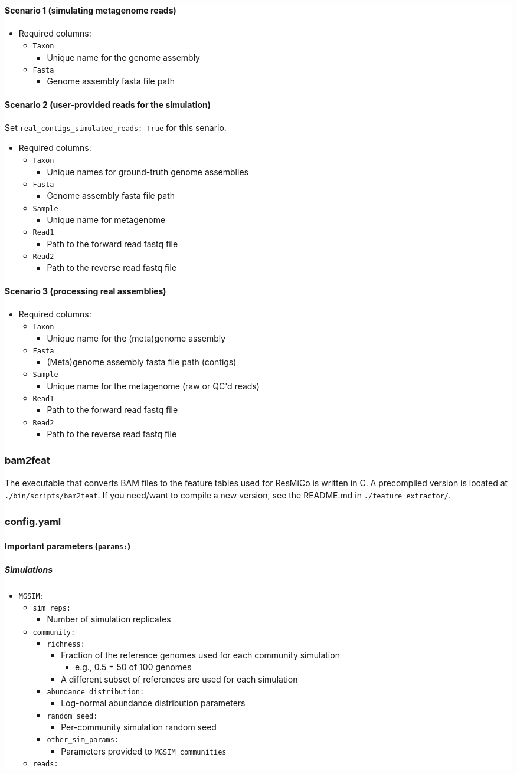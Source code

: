 #### Scenario 1 (simulating metagenome reads)

* Required columns:
  * `Taxon`
    * Unique name for the genome assembly
  * `Fasta`
    * Genome assembly fasta file path
    
#### Scenario 2 (user-provided reads for the simulation)

Set `real_contigs_simulated_reads: True` for this senario.

* Required columns:
  * `Taxon`
    * Unique names for ground-truth genome assemblies
  * `Fasta`
    * Genome assembly fasta file path
  * `Sample`
    * Unique name for metagenome 
  * `Read1`
    * Path to the forward read fastq file
  * `Read2`
    * Path to the reverse read fastq file

#### Scenario 3 (processing real assemblies)

* Required columns:
  * `Taxon`
    * Unique name for the (meta)genome assembly
  * `Fasta`
    * (Meta)genome assembly fasta file path (contigs)
  * `Sample`
    * Unique name for the metagenome (raw or QC'd reads)
  * `Read1`
    * Path to the forward read fastq file
  * `Read2`
    * Path to the reverse read fastq file


### bam2feat

The executable that converts BAM files to the feature tables used for ResMiCo is written in C.
A precompiled version is located at `./bin/scripts/bam2feat`.
If you need/want to compile a new version, see the README.md in `./feature_extractor/`.

### config.yaml

#### Important parameters (`params:`)

##### Simulations

* `MGSIM:`
  * `sim_reps:`
    * Number of simulation replicates
  * `community:`
    * `richness:`
      * Fraction of the reference genomes used for each community simulation
        * e.g., 0.5 = 50 of 100 genomes
      * A different subset of references are used for each simulation
    * `abundance_distribution:`
      * Log-normal abundance distribution parameters
    * `random_seed:`
      * Per-community simulation random seed
    * `other_sim_params:`
      * Parameters provided to `MGSIM communities`
  * `reads:`